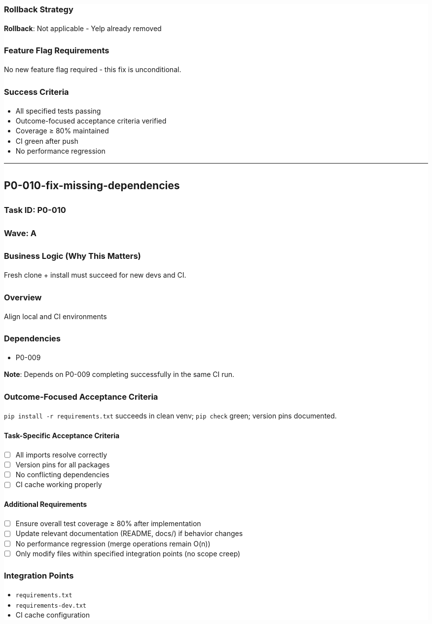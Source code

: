 ### Rollback Strategy
**Rollback**: Not applicable - Yelp already removed

### Feature Flag Requirements
No new feature flag required - this fix is unconditional.

### Success Criteria
- All specified tests passing
- Outcome-focused acceptance criteria verified
- Coverage ≥ 80% maintained
- CI green after push
- No performance regression

---

## P0-010-fix-missing-dependencies


### Task ID: P0-010
### Wave: A

### Business Logic (Why This Matters)
Fresh clone + install must succeed for new devs and CI.

### Overview
Align local and CI environments

### Dependencies
- P0-009

**Note**: Depends on P0-009 completing successfully in the same CI run.

### Outcome-Focused Acceptance Criteria
`pip install -r requirements.txt` succeeds in clean venv; `pip check` green; version pins documented.

#### Task-Specific Acceptance Criteria
- [ ] All imports resolve correctly
- [ ] Version pins for all packages
- [ ] No conflicting dependencies
- [ ] CI cache working properly

#### Additional Requirements
- [ ] Ensure overall test coverage ≥ 80% after implementation
- [ ] Update relevant documentation (README, docs/) if behavior changes
- [ ] No performance regression (merge operations remain O(n))
- [ ] Only modify files within specified integration points (no scope creep)

### Integration Points
- `requirements.txt`
- `requirements-dev.txt`
- CI cache configuration
